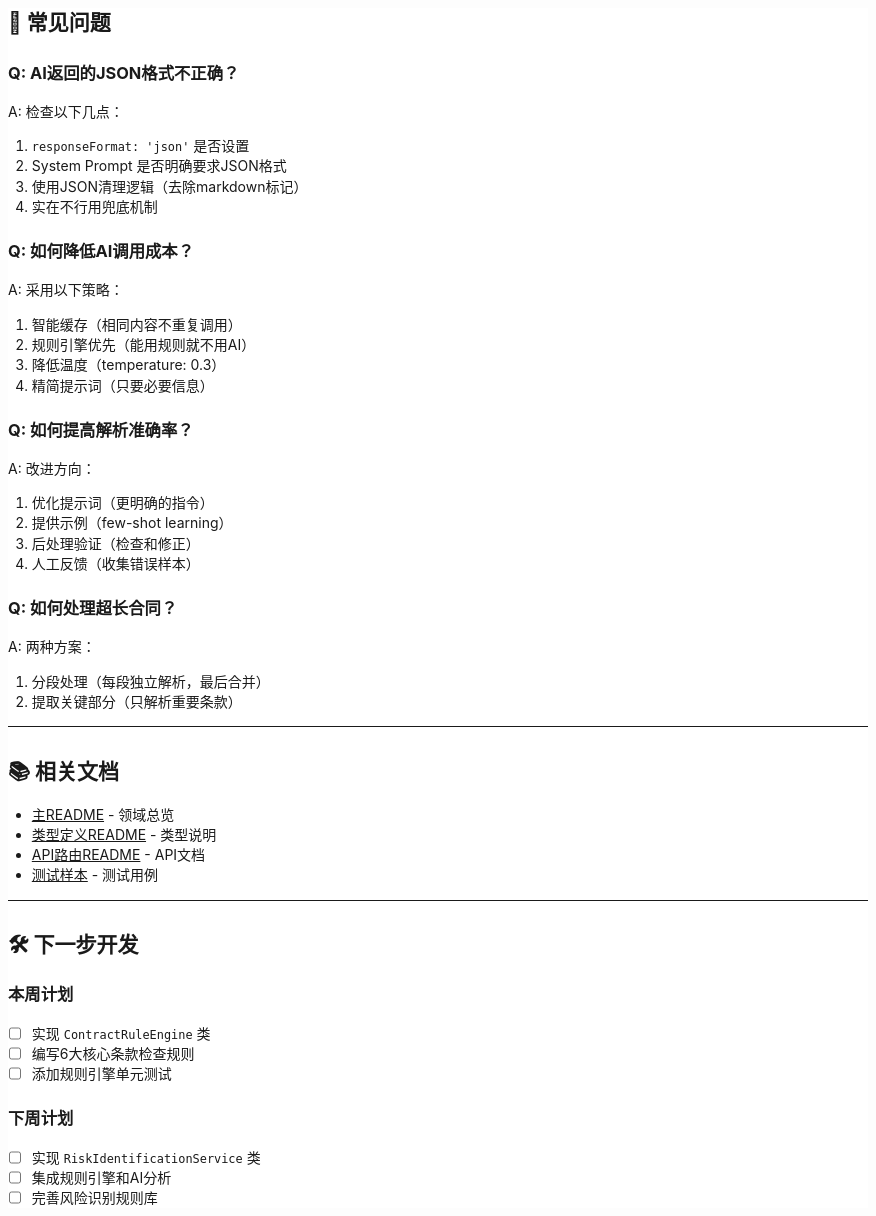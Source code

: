 
## 🐛 常见问题

### Q: AI返回的JSON格式不正确？
A: 检查以下几点：
1. `responseFormat: 'json'` 是否设置
2. System Prompt 是否明确要求JSON格式
3. 使用JSON清理逻辑（去除markdown标记）
4. 实在不行用兜底机制

### Q: 如何降低AI调用成本？
A: 采用以下策略：
1. 智能缓存（相同内容不重复调用）
2. 规则引擎优先（能用规则就不用AI）
3. 降低温度（temperature: 0.3）
4. 精简提示词（只要必要信息）

### Q: 如何提高解析准确率？
A: 改进方向：
1. 优化提示词（更明确的指令）
2. 提供示例（few-shot learning）
3. 后处理验证（检查和修正）
4. 人工反馈（收集错误样本）

### Q: 如何处理超长合同？
A: 两种方案：
1. 分段处理（每段独立解析，最后合并）
2. 提取关键部分（只解析重要条款）

---

## 📚 相关文档

- [主README](../README.md) - 领域总览
- [类型定义README](../types/README.md) - 类型说明
- [API路由README](../../../../app/api/contract/README.md) - API文档
- [测试样本](../../../../docs/contract-test-sample.md) - 测试用例

---

## 🛠️ 下一步开发

### 本周计划
- [ ] 实现 `ContractRuleEngine` 类
- [ ] 编写6大核心条款检查规则
- [ ] 添加规则引擎单元测试

### 下周计划
- [ ] 实现 `RiskIdentificationService` 类
- [ ] 集成规则引擎和AI分析
- [ ] 完善风险识别规则库
